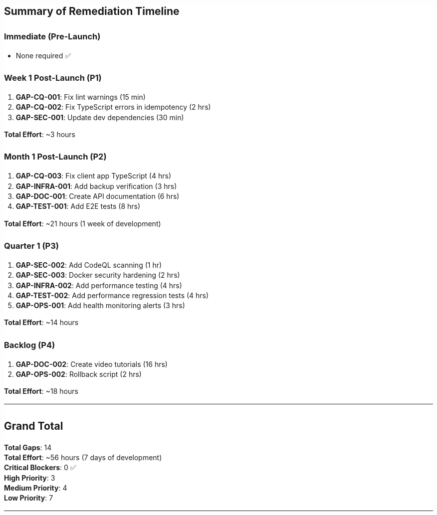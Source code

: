 
## Summary of Remediation Timeline

### Immediate (Pre-Launch)

- None required ✅

### Week 1 Post-Launch (P1)

1. **GAP-CQ-001**: Fix lint warnings (15 min)
2. **GAP-CQ-002**: Fix TypeScript errors in idempotency (2 hrs)
3. **GAP-SEC-001**: Update dev dependencies (30 min)

**Total Effort**: ~3 hours

### Month 1 Post-Launch (P2)

1. **GAP-CQ-003**: Fix client app TypeScript (4 hrs)
2. **GAP-INFRA-001**: Add backup verification (3 hrs)
3. **GAP-DOC-001**: Create API documentation (6 hrs)
4. **GAP-TEST-001**: Add E2E tests (8 hrs)

**Total Effort**: ~21 hours (1 week of development)

### Quarter 1 (P3)

1. **GAP-SEC-002**: Add CodeQL scanning (1 hr)
2. **GAP-SEC-003**: Docker security hardening (2 hrs)
3. **GAP-INFRA-002**: Add performance testing (4 hrs)
4. **GAP-TEST-002**: Add performance regression tests (4 hrs)
5. **GAP-OPS-001**: Add health monitoring alerts (3 hrs)

**Total Effort**: ~14 hours

### Backlog (P4)

1. **GAP-DOC-002**: Create video tutorials (16 hrs)
2. **GAP-OPS-002**: Rollback script (2 hrs)

**Total Effort**: ~18 hours

---

## Grand Total

**Total Gaps**: 14  
**Total Effort**: ~56 hours (7 days of development)  
**Critical Blockers**: 0 ✅  
**High Priority**: 3  
**Medium Priority**: 4  
**Low Priority**: 7

---
